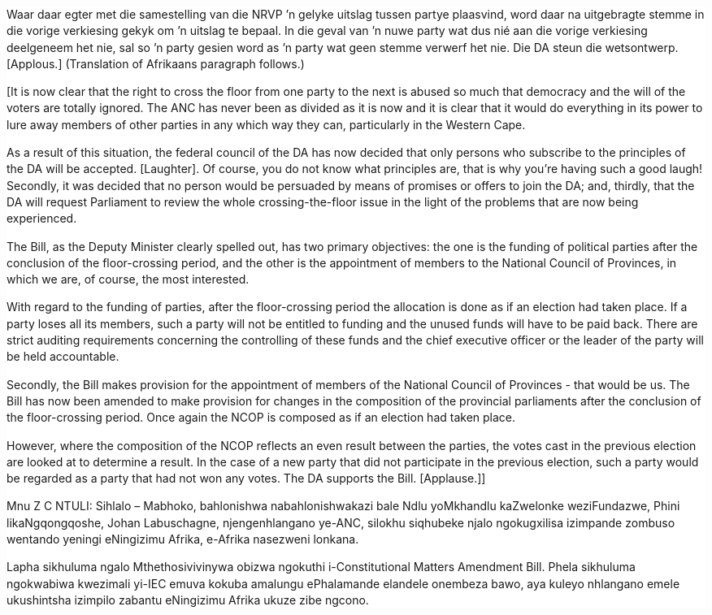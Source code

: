 Waar daar egter met die samestelling van die NRVP ’n gelyke uitslag tussen
partye plaasvind, word daar na uitgebragte stemme in die vorige verkiesing
gekyk om ’n uitslag te bepaal. In die geval van ’n nuwe party wat dus nié
aan die vorige verkiesing deelgeneem het nie, sal so ’n party gesien word
as ’n party wat geen stemme verwerf het nie. Die DA steun die wetsontwerp.
[Applous.] (Translation of Afrikaans paragraph follows.)

[It is now clear that the right to cross the floor from one party to the
next is abused so much that democracy and the will of the voters are
totally ignored. The ANC has never been as divided as it is now and it is
clear that it would do everything in its power to lure away members of
other parties in any which way they can, particularly in the Western Cape.

As a result of this situation, the federal council of the DA has now
decided that only persons who subscribe to the principles of the DA will be
accepted. [Laughter]. Of course, you do not know what principles are, that
is why you’re having such a good laugh! Secondly, it was decided that no
person would be persuaded by means of promises or offers to join the DA;
and, thirdly, that the DA will request Parliament to review the whole
crossing-the-floor issue in the light of the problems that are now being
experienced.

The Bill, as the Deputy Minister clearly spelled out, has two primary
objectives: the one is the funding of political parties after the
conclusion of the floor-crossing period, and the other is the appointment
of members to the National Council of Provinces, in which we are, of
course, the most interested.

With regard to the funding of parties, after the floor-crossing period the
allocation is done as if an election had taken place. If a party loses all
its members, such a party will not be entitled to funding and the unused
funds will have to be paid back. There are strict auditing requirements
concerning the controlling of these funds and the chief executive officer
or the leader of the party will be held accountable.

Secondly, the Bill makes provision for the appointment of members of the
National Council of Provinces - that would be us. The Bill has now been
amended to make provision for changes in the composition of the provincial
parliaments after the conclusion of the floor-crossing period. Once again
the NCOP is composed as if an election had taken place.

However, where the composition of the NCOP reflects an even result between
the parties, the votes cast in the previous election are looked at to
determine a result. In the case of a new party that did not participate in
the previous election, such a party would be regarded as a party that had
not won any votes. The DA supports the Bill. [Applause.]]

Mnu Z C NTULI: Sihlalo – Mabhoko, bahlonishwa nabahlonishwakazi bale Ndlu
yoMkhandlu kaZwelonke weziFundazwe, Phini likaNgqongqoshe, Johan
Labuschagne, njengenhlangano ye-ANC, silokhu siqhubeke njalo ngokugxilisa
izimpande zombuso wentando yeningi eNingizimu Afrika, e-Afrika nasezweni
lonkana.

Lapha sikhuluma ngalo Mthethosivivinywa obizwa ngokuthi i-Constitutional
Matters Amendment Bill. Phela sikhuluma ngokwabiwa kwezimali yi-IEC emuva
kokuba amalungu ePhalamande elandele onembeza bawo, aya kuleyo nhlangano
emele ukushintsha izimpilo zabantu eNingizimu Afrika ukuze zibe ngcono.
